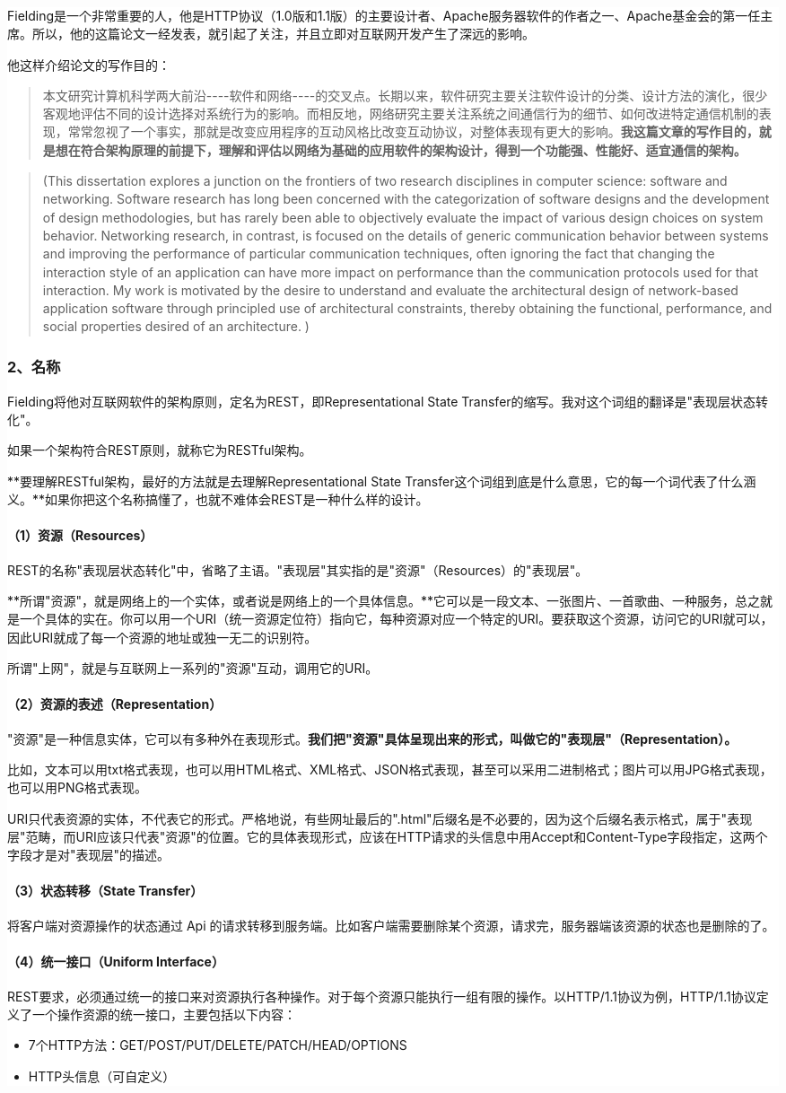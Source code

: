Fielding是一个非常重要的人，他是HTTP协议（1.0版和1.1版）的主要设计者、Apache服务器软件的作者之一、Apache基金会的第一任主席。所以，他的这篇论文一经发表，就引起了关注，并且立即对互联网开发产生了深远的影响。

他这样介绍论文的写作目的：

>本文研究计算机科学两大前沿----软件和网络----的交叉点。长期以来，软件研究主要关注软件设计的分类、设计方法的演化，很少客观地评估不同的设计选择对系统行为的影响。而相反地，网络研究主要关注系统之间通信行为的细节、如何改进特定通信机制的表现，常常忽视了一个事实，那就是改变应用程序的互动风格比改变互动协议，对整体表现有更大的影响。**我这篇文章的写作目的，就是想在符合架构原理的前提下，理解和评估以网络为基础的应用软件的架构设计，得到一个功能强、性能好、适宜通信的架构。**

>(This dissertation explores a junction on the frontiers of two research disciplines in computer science: software and networking. Software research has long been concerned with the categorization of software designs and the development of design methodologies, but has rarely been able to objectively evaluate the impact of various design choices on system behavior. Networking research, in contrast, is focused on the details of generic communication behavior between systems and improving the performance of particular communication techniques, often ignoring the fact that changing the interaction style of an application can have more impact on performance than the communication protocols used for that interaction. My work is motivated by the desire to understand and evaluate the architectural design of network-based application software through principled use of architectural constraints, thereby obtaining the functional, performance, and social properties desired of an architecture. )

### 2、名称

Fielding将他对互联网软件的架构原则，定名为REST，即Representational State Transfer的缩写。我对这个词组的翻译是"表现层状态转化"。

如果一个架构符合REST原则，就称它为RESTful架构。

**要理解RESTful架构，最好的方法就是去理解Representational State Transfer这个词组到底是什么意思，它的每一个词代表了什么涵义。**如果你把这个名称搞懂了，也就不难体会REST是一种什么样的设计。

#### （1）资源（Resources）

REST的名称"表现层状态转化"中，省略了主语。"表现层"其实指的是"资源"（Resources）的"表现层"。

**所谓"资源"，就是网络上的一个实体，或者说是网络上的一个具体信息。**它可以是一段文本、一张图片、一首歌曲、一种服务，总之就是一个具体的实在。你可以用一个URI（统一资源定位符）指向它，每种资源对应一个特定的URI。要获取这个资源，访问它的URI就可以，因此URI就成了每一个资源的地址或独一无二的识别符。

所谓"上网"，就是与互联网上一系列的"资源"互动，调用它的URI。

#### （2）资源的表述（Representation）

"资源"是一种信息实体，它可以有多种外在表现形式。**我们把"资源"具体呈现出来的形式，叫做它的"表现层"（Representation）。**

比如，文本可以用txt格式表现，也可以用HTML格式、XML格式、JSON格式表现，甚至可以采用二进制格式；图片可以用JPG格式表现，也可以用PNG格式表现。

URI只代表资源的实体，不代表它的形式。严格地说，有些网址最后的".html"后缀名是不必要的，因为这个后缀名表示格式，属于"表现层"范畴，而URI应该只代表"资源"的位置。它的具体表现形式，应该在HTTP请求的头信息中用Accept和Content-Type字段指定，这两个字段才是对"表现层"的描述。

#### （3）状态转移（State Transfer）

将客户端对资源操作的状态通过 Api 的请求转移到服务端。比如客户端需要删除某个资源，请求完，服务器端该资源的状态也是删除的了。

#### （4）统一接口（Uniform Interface）

REST要求，必须通过统一的接口来对资源执行各种操作。对于每个资源只能执行一组有限的操作。以HTTP/1.1协议为例，HTTP/1.1协议定义了一个操作资源的统一接口，主要包括以下内容：

- 7个HTTP方法：GET/POST/PUT/DELETE/PATCH/HEAD/OPTIONS

- HTTP头信息（可自定义）
